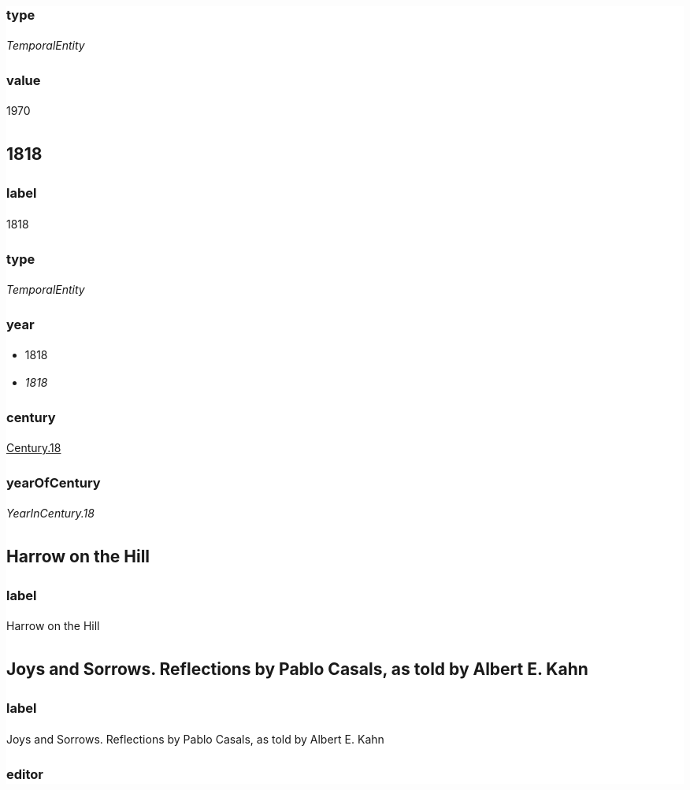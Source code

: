 ### type


*TemporalEntity*

### value


1970

## 1818

### label


1818

### type


*TemporalEntity*

### year

 - 1818

 - *1818*

### century


[Century.18](#Century.18)

### yearOfCentury


*YearInCentury.18*

## Harrow on the Hill

### label


Harrow on the Hill

## Joys and Sorrows. Reflections by Pablo Casals, as told by Albert E. Kahn

### label


Joys and Sorrows. Reflections by Pablo Casals, as told by Albert E. Kahn

### editor

